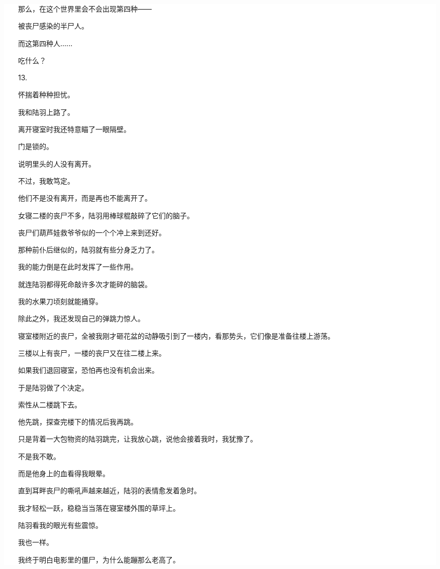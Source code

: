 &emsp;&emsp;那么，在这个世界里会不会出现第四种——  
  
&emsp;&emsp;被丧尸感染的半尸人。  
  
&emsp;&emsp;而这第四种人......  
  
&emsp;&emsp;吃什么？  
  
&emsp;&emsp;13.  
  
&emsp;&emsp;怀揣着种种担忧。  
  
&emsp;&emsp;我和陆羽上路了。  
  
&emsp;&emsp;离开寝室时我还特意瞄了一眼隔壁。  
  
&emsp;&emsp;门是锁的。  
  
&emsp;&emsp;说明里头的人没有离开。  
  
&emsp;&emsp;不过，我敢笃定。  
  
&emsp;&emsp;他们不是没有离开，而是再也不能离开了。  
  
&emsp;&emsp;女寝二楼的丧尸不多，陆羽用棒球棍敲碎了它们的脑子。  
  
&emsp;&emsp;丧尸们葫芦娃救爷爷似的一个个冲上来到还好。  
  
&emsp;&emsp;那种前仆后继似的，陆羽就有些分身乏力了。  
  
&emsp;&emsp;我的能力倒是在此时发挥了一些作用。  
  
&emsp;&emsp;就连陆羽都得死命敲许多次才能碎的脑袋。  
  
&emsp;&emsp;我的水果刀顷刻就能捅穿。  
  
&emsp;&emsp;除此之外，我还发现自己的弹跳力惊人。  
  
&emsp;&emsp;寝室楼附近的丧尸，全被我刚才砸花盆的动静吸引到了一楼内，看那势头，它们像是准备往楼上游荡。  
  
&emsp;&emsp;三楼以上有丧尸，一楼的丧尸又在往二楼上来。  
  
&emsp;&emsp;如果我们退回寝室，恐怕再也没有机会出来。  
  
&emsp;&emsp;于是陆羽做了个决定。  
  
&emsp;&emsp;索性从二楼跳下去。  
  
&emsp;&emsp;他先跳，探查完楼下的情况后我再跳。  
  
&emsp;&emsp;只是背着一大包物资的陆羽跳完，让我放心跳，说他会接着我时，我犹豫了。  
  
&emsp;&emsp;不是我不敢。  
  
&emsp;&emsp;而是他身上的血看得我眼晕。  
  
&emsp;&emsp;直到耳畔丧尸的嘶吼声越来越近，陆羽的表情愈发着急时。  
  
&emsp;&emsp;我才轻松一跃，稳稳当当落在寝室楼外围的草坪上。  
  
&emsp;&emsp;陆羽看我的眼光有些震惊。  
  
&emsp;&emsp;我也一样。  
  
&emsp;&emsp;我终于明白电影里的僵尸，为什么能蹦那么老高了。  
  